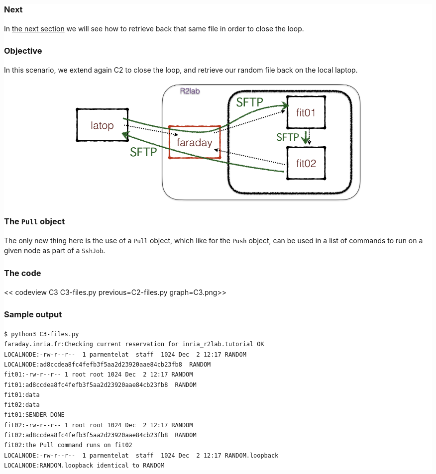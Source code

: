 ### Next

In [the next section](javascript:open_tab('C3')) we will see
how to retrieve back that same file in order to close the loop.

</div>


<div id="C3" class="tab-pane fade" markdown="1">

### Objective

In this scenario, we extend again C2 to close the loop, and retrieve
our random file back on the local laptop.

<center> <img src="/assets/img/C3.png" alt="c3" height="240px"></center>

### The `Pull` object

The only new thing here is the use of a `Pull` object, which like for
the `Push` object, can be used in a list of commands to run on a given
node as part of a `SshJob`.

### The code

<< codeview C3 C3-files.py previous=C2-files.py graph=C3.png>>

### Sample output

    $ python3 C3-files.py
    faraday.inria.fr:Checking current reservation for inria_r2lab.tutorial OK
    LOCALNODE:-rw-r--r--  1 parmentelat  staff  1024 Dec  2 12:17 RANDOM
    LOCALNODE:ad8ccdea8fc4fefb3f5aa2d23920aae84cb23fb8  RANDOM
    fit01:-rw-r--r-- 1 root root 1024 Dec  2 12:17 RANDOM
    fit01:ad8ccdea8fc4fefb3f5aa2d23920aae84cb23fb8  RANDOM
    fit01:data
    fit02:data
    fit01:SENDER DONE
    fit02:-rw-r--r-- 1 root root 1024 Dec  2 12:17 RANDOM
    fit02:ad8ccdea8fc4fefb3f5aa2d23920aae84cb23fb8  RANDOM
    fit02:the Pull command runs on fit02
    LOCALNODE:-rw-r--r--  1 parmentelat  staff  1024 Dec  2 12:17 RANDOM.loopback
    LOCALNODE:RANDOM.loopback identical to RANDOM
